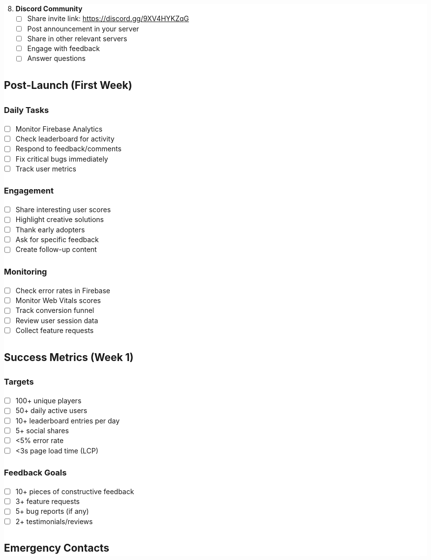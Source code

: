 8. **Discord Community**
   - [ ] Share invite link: https://discord.gg/9XV4HYKZqG
   - [ ] Post announcement in your server
   - [ ] Share in other relevant servers
   - [ ] Engage with feedback
   - [ ] Answer questions

## Post-Launch (First Week)

### Daily Tasks
- [ ] Monitor Firebase Analytics
- [ ] Check leaderboard for activity
- [ ] Respond to feedback/comments
- [ ] Fix critical bugs immediately
- [ ] Track user metrics

### Engagement
- [ ] Share interesting user scores
- [ ] Highlight creative solutions
- [ ] Thank early adopters
- [ ] Ask for specific feedback
- [ ] Create follow-up content

### Monitoring
- [ ] Check error rates in Firebase
- [ ] Monitor Web Vitals scores
- [ ] Track conversion funnel
- [ ] Review user session data
- [ ] Collect feature requests

## Success Metrics (Week 1)

### Targets
- [ ] 100+ unique players
- [ ] 50+ daily active users
- [ ] 10+ leaderboard entries per day
- [ ] 5+ social shares
- [ ] <5% error rate
- [ ] <3s page load time (LCP)

### Feedback Goals
- [ ] 10+ pieces of constructive feedback
- [ ] 3+ feature requests
- [ ] 5+ bug reports (if any)
- [ ] 2+ testimonials/reviews

## Emergency Contacts
